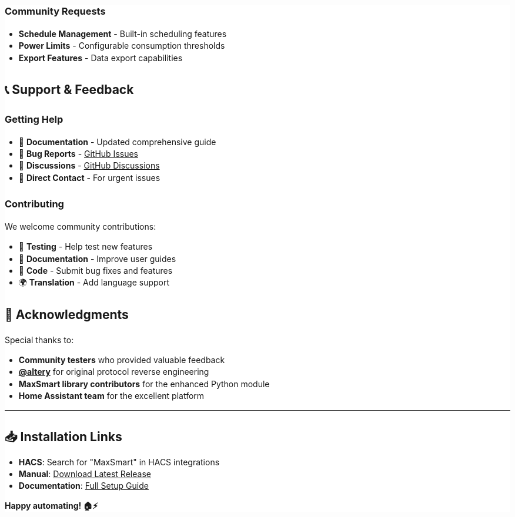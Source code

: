### Community Requests
- **Schedule Management** - Built-in scheduling features
- **Power Limits** - Configurable consumption thresholds
- **Export Features** - Data export capabilities

## 📞 Support & Feedback

### Getting Help
- 📖 **Documentation** - Updated comprehensive guide
- 🐛 **Bug Reports** - [GitHub Issues](https://github.com/superkikim/mh-maxsmart-hass/issues)
- 💬 **Discussions** - [GitHub Discussions](https://github.com/superkikim/mh-maxsmart-hass/discussions)
- 📧 **Direct Contact** - For urgent issues

### Contributing
We welcome community contributions:
- 🧪 **Testing** - Help test new features
- 📝 **Documentation** - Improve user guides
- 🔧 **Code** - Submit bug fixes and features
- 🌍 **Translation** - Add language support

## 🙏 Acknowledgments

Special thanks to:
- **Community testers** who provided valuable feedback
- **[@altery](https://github.com/altery)** for original protocol reverse engineering
- **MaxSmart library contributors** for the enhanced Python module
- **Home Assistant team** for the excellent platform

---

## 📥 Installation Links

- **HACS**: Search for "MaxSmart" in HACS integrations
- **Manual**: [Download Latest Release](https://github.com/superkikim/mh-maxsmart-hass/releases/tag/2025.7.1)
- **Documentation**: [Full Setup Guide](https://github.com/superkikim/mh-maxsmart-hass#readme)

**Happy automating! 🏠⚡**
